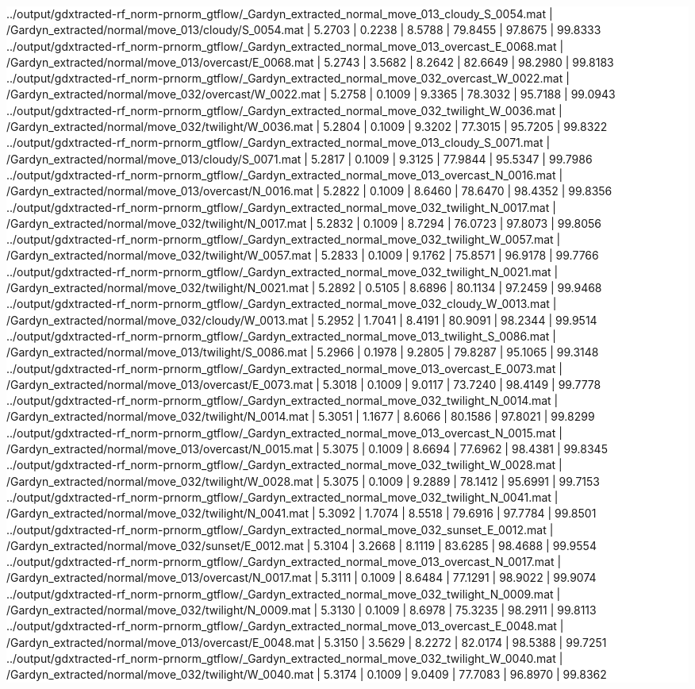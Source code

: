 ../output/gdxtracted-rf_norm-prnorm_gtflow/_Gardyn_extracted_normal_move_013_cloudy_S_0054.mat | /Gardyn_extracted/normal/move_013/cloudy/S_0054.mat | 5.2703 | 0.2238 | 8.5788 | 79.8455 | 97.8675 | 99.8333
../output/gdxtracted-rf_norm-prnorm_gtflow/_Gardyn_extracted_normal_move_013_overcast_E_0068.mat | /Gardyn_extracted/normal/move_013/overcast/E_0068.mat | 5.2743 | 3.5682 | 8.2642 | 82.6649 | 98.2980 | 99.8183
../output/gdxtracted-rf_norm-prnorm_gtflow/_Gardyn_extracted_normal_move_032_overcast_W_0022.mat | /Gardyn_extracted/normal/move_032/overcast/W_0022.mat | 5.2758 | 0.1009 | 9.3365 | 78.3032 | 95.7188 | 99.0943
../output/gdxtracted-rf_norm-prnorm_gtflow/_Gardyn_extracted_normal_move_032_twilight_W_0036.mat | /Gardyn_extracted/normal/move_032/twilight/W_0036.mat | 5.2804 | 0.1009 | 9.3202 | 77.3015 | 95.7205 | 99.8322
../output/gdxtracted-rf_norm-prnorm_gtflow/_Gardyn_extracted_normal_move_013_cloudy_S_0071.mat | /Gardyn_extracted/normal/move_013/cloudy/S_0071.mat | 5.2817 | 0.1009 | 9.3125 | 77.9844 | 95.5347 | 99.7986
../output/gdxtracted-rf_norm-prnorm_gtflow/_Gardyn_extracted_normal_move_013_overcast_N_0016.mat | /Gardyn_extracted/normal/move_013/overcast/N_0016.mat | 5.2822 | 0.1009 | 8.6460 | 78.6470 | 98.4352 | 99.8356
../output/gdxtracted-rf_norm-prnorm_gtflow/_Gardyn_extracted_normal_move_032_twilight_N_0017.mat | /Gardyn_extracted/normal/move_032/twilight/N_0017.mat | 5.2832 | 0.1009 | 8.7294 | 76.0723 | 97.8073 | 99.8056
../output/gdxtracted-rf_norm-prnorm_gtflow/_Gardyn_extracted_normal_move_032_twilight_W_0057.mat | /Gardyn_extracted/normal/move_032/twilight/W_0057.mat | 5.2833 | 0.1009 | 9.1762 | 75.8571 | 96.9178 | 99.7766
../output/gdxtracted-rf_norm-prnorm_gtflow/_Gardyn_extracted_normal_move_032_twilight_N_0021.mat | /Gardyn_extracted/normal/move_032/twilight/N_0021.mat | 5.2892 | 0.5105 | 8.6896 | 80.1134 | 97.2459 | 99.9468
../output/gdxtracted-rf_norm-prnorm_gtflow/_Gardyn_extracted_normal_move_032_cloudy_W_0013.mat | /Gardyn_extracted/normal/move_032/cloudy/W_0013.mat | 5.2952 | 1.7041 | 8.4191 | 80.9091 | 98.2344 | 99.9514
../output/gdxtracted-rf_norm-prnorm_gtflow/_Gardyn_extracted_normal_move_013_twilight_S_0086.mat | /Gardyn_extracted/normal/move_013/twilight/S_0086.mat | 5.2966 | 0.1978 | 9.2805 | 79.8287 | 95.1065 | 99.3148
../output/gdxtracted-rf_norm-prnorm_gtflow/_Gardyn_extracted_normal_move_013_overcast_E_0073.mat | /Gardyn_extracted/normal/move_013/overcast/E_0073.mat | 5.3018 | 0.1009 | 9.0117 | 73.7240 | 98.4149 | 99.7778
../output/gdxtracted-rf_norm-prnorm_gtflow/_Gardyn_extracted_normal_move_032_twilight_N_0014.mat | /Gardyn_extracted/normal/move_032/twilight/N_0014.mat | 5.3051 | 1.1677 | 8.6066 | 80.1586 | 97.8021 | 99.8299
../output/gdxtracted-rf_norm-prnorm_gtflow/_Gardyn_extracted_normal_move_013_overcast_N_0015.mat | /Gardyn_extracted/normal/move_013/overcast/N_0015.mat | 5.3075 | 0.1009 | 8.6694 | 77.6962 | 98.4381 | 99.8345
../output/gdxtracted-rf_norm-prnorm_gtflow/_Gardyn_extracted_normal_move_032_twilight_W_0028.mat | /Gardyn_extracted/normal/move_032/twilight/W_0028.mat | 5.3075 | 0.1009 | 9.2889 | 78.1412 | 95.6991 | 99.7153
../output/gdxtracted-rf_norm-prnorm_gtflow/_Gardyn_extracted_normal_move_032_twilight_N_0041.mat | /Gardyn_extracted/normal/move_032/twilight/N_0041.mat | 5.3092 | 1.7074 | 8.5518 | 79.6916 | 97.7784 | 99.8501
../output/gdxtracted-rf_norm-prnorm_gtflow/_Gardyn_extracted_normal_move_032_sunset_E_0012.mat | /Gardyn_extracted/normal/move_032/sunset/E_0012.mat | 5.3104 | 3.2668 | 8.1119 | 83.6285 | 98.4688 | 99.9554
../output/gdxtracted-rf_norm-prnorm_gtflow/_Gardyn_extracted_normal_move_013_overcast_N_0017.mat | /Gardyn_extracted/normal/move_013/overcast/N_0017.mat | 5.3111 | 0.1009 | 8.6484 | 77.1291 | 98.9022 | 99.9074
../output/gdxtracted-rf_norm-prnorm_gtflow/_Gardyn_extracted_normal_move_032_twilight_N_0009.mat | /Gardyn_extracted/normal/move_032/twilight/N_0009.mat | 5.3130 | 0.1009 | 8.6978 | 75.3235 | 98.2911 | 99.8113
../output/gdxtracted-rf_norm-prnorm_gtflow/_Gardyn_extracted_normal_move_013_overcast_E_0048.mat | /Gardyn_extracted/normal/move_013/overcast/E_0048.mat | 5.3150 | 3.5629 | 8.2272 | 82.0174 | 98.5388 | 99.7251
../output/gdxtracted-rf_norm-prnorm_gtflow/_Gardyn_extracted_normal_move_032_twilight_W_0040.mat | /Gardyn_extracted/normal/move_032/twilight/W_0040.mat | 5.3174 | 0.1009 | 9.0409 | 77.7083 | 96.8970 | 99.8362